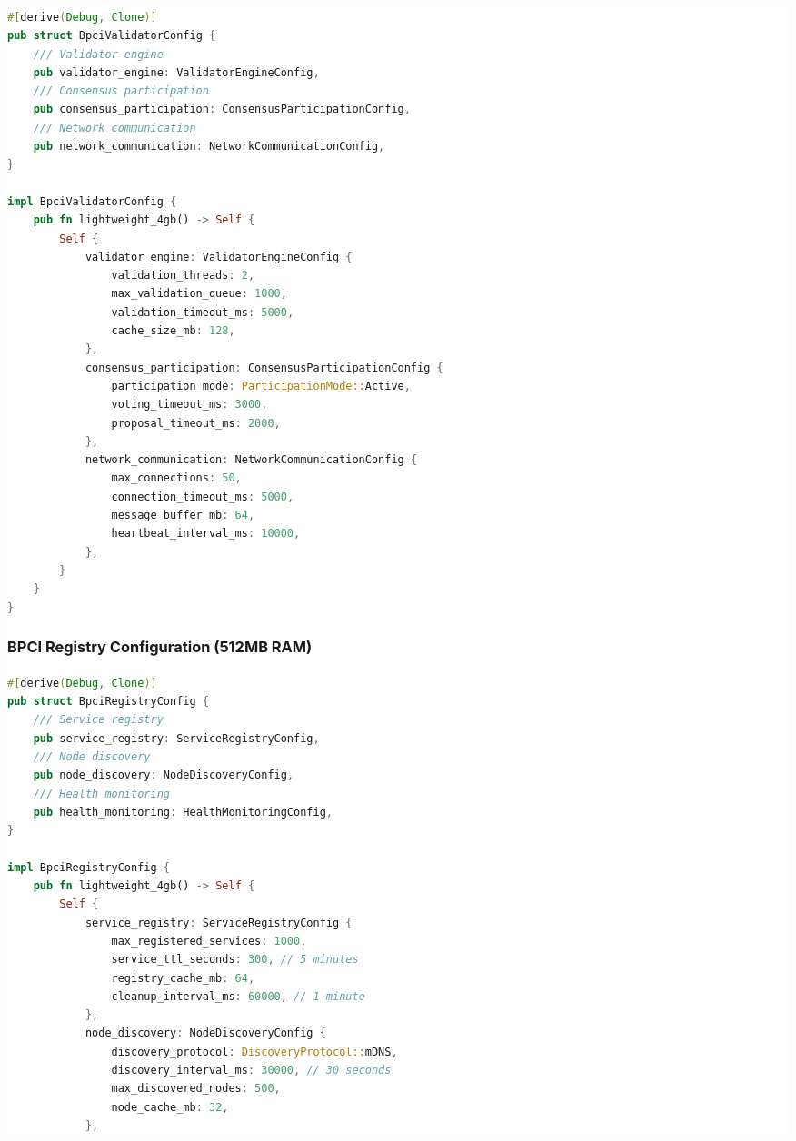 ```rust
#[derive(Debug, Clone)]
pub struct BpciValidatorConfig {
    /// Validator engine
    pub validator_engine: ValidatorEngineConfig,
    /// Consensus participation
    pub consensus_participation: ConsensusParticipationConfig,
    /// Network communication
    pub network_communication: NetworkCommunicationConfig,
}

impl BpciValidatorConfig {
    pub fn lightweight_4gb() -> Self {
        Self {
            validator_engine: ValidatorEngineConfig {
                validation_threads: 2,
                max_validation_queue: 1000,
                validation_timeout_ms: 5000,
                cache_size_mb: 128,
            },
            consensus_participation: ConsensusParticipationConfig {
                participation_mode: ParticipationMode::Active,
                voting_timeout_ms: 3000,
                proposal_timeout_ms: 2000,
            },
            network_communication: NetworkCommunicationConfig {
                max_connections: 50,
                connection_timeout_ms: 5000,
                message_buffer_mb: 64,
                heartbeat_interval_ms: 10000,
            },
        }
    }
}
```

### **BPCI Registry Configuration (512MB RAM)**

```rust
#[derive(Debug, Clone)]
pub struct BpciRegistryConfig {
    /// Service registry
    pub service_registry: ServiceRegistryConfig,
    /// Node discovery
    pub node_discovery: NodeDiscoveryConfig,
    /// Health monitoring
    pub health_monitoring: HealthMonitoringConfig,
}

impl BpciRegistryConfig {
    pub fn lightweight_4gb() -> Self {
        Self {
            service_registry: ServiceRegistryConfig {
                max_registered_services: 1000,
                service_ttl_seconds: 300, // 5 minutes
                registry_cache_mb: 64,
                cleanup_interval_ms: 60000, // 1 minute
            },
            node_discovery: NodeDiscoveryConfig {
                discovery_protocol: DiscoveryProtocol::mDNS,
                discovery_interval_ms: 30000, // 30 seconds
                max_discovered_nodes: 500,
                node_cache_mb: 32,
            },
```
